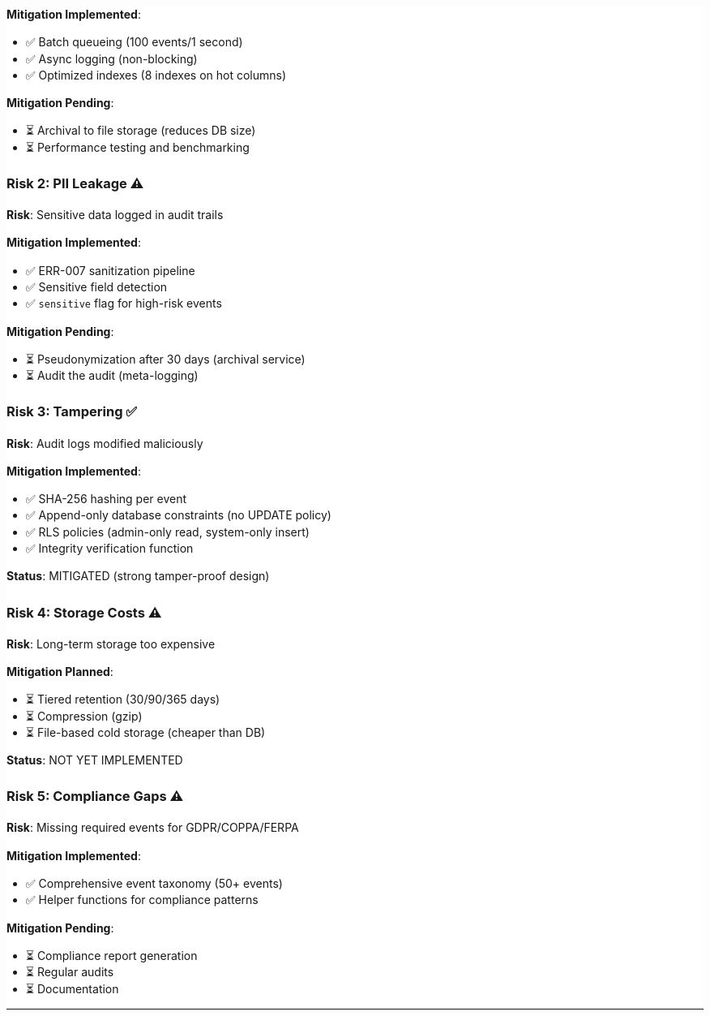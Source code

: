 **Mitigation Implemented**:
- ✅ Batch queueing (100 events/1 second)
- ✅ Async logging (non-blocking)
- ✅ Optimized indexes (8 indexes on hot columns)

**Mitigation Pending**:
- ⏳ Archival to file storage (reduces DB size)
- ⏳ Performance testing and benchmarking

### Risk 2: PII Leakage ⚠️

**Risk**: Sensitive data logged in audit trails

**Mitigation Implemented**:
- ✅ ERR-007 sanitization pipeline
- ✅ Sensitive field detection
- ✅ `sensitive` flag for high-risk events

**Mitigation Pending**:
- ⏳ Pseudonymization after 30 days (archival service)
- ⏳ Audit the audit (meta-logging)

### Risk 3: Tampering ✅

**Risk**: Audit logs modified maliciously

**Mitigation Implemented**:
- ✅ SHA-256 hashing per event
- ✅ Append-only database constraints (no UPDATE policy)
- ✅ RLS policies (admin-only read, system-only insert)
- ✅ Integrity verification function

**Status**: MITIGATED (strong tamper-proof design)

### Risk 4: Storage Costs ⚠️

**Risk**: Long-term storage too expensive

**Mitigation Planned**:
- ⏳ Tiered retention (30/90/365 days)
- ⏳ Compression (gzip)
- ⏳ File-based cold storage (cheaper than DB)

**Status**: NOT YET IMPLEMENTED

### Risk 5: Compliance Gaps ⚠️

**Risk**: Missing required events for GDPR/COPPA/FERPA

**Mitigation Implemented**:
- ✅ Comprehensive event taxonomy (50+ events)
- ✅ Helper functions for compliance patterns

**Mitigation Pending**:
- ⏳ Compliance report generation
- ⏳ Regular audits
- ⏳ Documentation

---